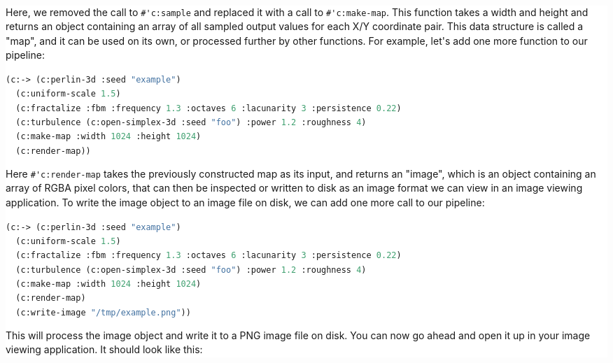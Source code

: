 Here, we removed the call to `#'c:sample` and replaced it with a call to `#'c:make-map`. This
function takes a width and height and returns an object containing an array of all sampled output
values for each X/Y coordinate pair. This data structure is called a "map", and it can be used on
its own, or processed further by other functions. For example, let's add one more function to our
pipeline:

```lisp
(c:-> (c:perlin-3d :seed "example")
  (c:uniform-scale 1.5)
  (c:fractalize :fbm :frequency 1.3 :octaves 6 :lacunarity 3 :persistence 0.22)
  (c:turbulence (c:open-simplex-3d :seed "foo") :power 1.2 :roughness 4)
  (c:make-map :width 1024 :height 1024)
  (c:render-map))
```

Here `#'c:render-map` takes the previously constructed map as its input, and returns an "image",
which is an object containing an array of RGBA pixel colors, that can then be inspected or written
to disk as an image format we can view in an image viewing application. To write the image object to
an image file on disk, we can add one more call to our pipeline:

```lisp
(c:-> (c:perlin-3d :seed "example")
  (c:uniform-scale 1.5)
  (c:fractalize :fbm :frequency 1.3 :octaves 6 :lacunarity 3 :persistence 0.22)
  (c:turbulence (c:open-simplex-3d :seed "foo") :power 1.2 :roughness 4)
  (c:make-map :width 1024 :height 1024)
  (c:render-map)
  (c:write-image "/tmp/example.png"))
```

This will process the image object and write it to a PNG image file on disk. You can now go ahead
and open it up in your image viewing application. It should look like this:
